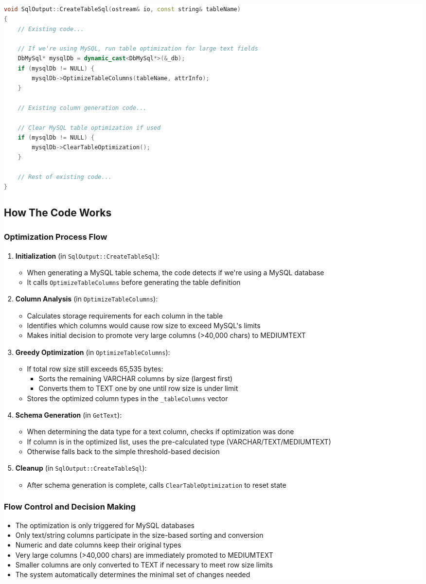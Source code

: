 ```cpp
void SqlOutput::CreateTableSql(ostream& io, const string& tableName)
{
    // Existing code...

    // If we're using MySQL, run table optimization for large text fields
    DbMySql* mysqlDb = dynamic_cast<DbMySql*>(&_db);
    if (mysqlDb != NULL) {
        mysqlDb->OptimizeTableColumns(tableName, attrInfo);
    }

    // Existing column generation code...

    // Clear MySQL table optimization if used
    if (mysqlDb != NULL) {
        mysqlDb->ClearTableOptimization();
    }

    // Rest of existing code...
}
```

## How The Code Works

### Optimization Process Flow

1. **Initialization** (in `SqlOutput::CreateTableSql`):
   - When generating a MySQL table schema, the code detects if we're using a MySQL database
   - It calls `OptimizeTableColumns` before generating the table definition

2. **Column Analysis** (in `OptimizeTableColumns`):
   - Calculates storage requirements for each column in the table
   - Identifies which columns would cause row size to exceed MySQL's limits
   - Makes initial decision to promote very large columns (>40,000 chars) to MEDIUMTEXT

3. **Greedy Optimization** (in `OptimizeTableColumns`):
   - If total row size still exceeds 65,535 bytes:
     - Sorts the remaining VARCHAR columns by size (largest first)
     - Converts them to TEXT one by one until row size is under limit
   - Stores the optimized column types in the `_tableColumns` vector

4. **Schema Generation** (in `GetText`):
   - When determining the data type for a text column, checks if optimization was done
   - If column is in the optimized list, uses the pre-calculated type (VARCHAR/TEXT/MEDIUMTEXT)
   - Otherwise falls back to the simple threshold-based decision

5. **Cleanup** (in `SqlOutput::CreateTableSql`):
   - After schema generation is complete, calls `ClearTableOptimization` to reset state

### Flow Control and Decision Making

- The optimization is only triggered for MySQL databases
- Only text/string columns participate in the size-based sorting and conversion
- Numeric and date columns keep their original types
- Very large columns (>40,000 chars) are immediately promoted to MEDIUMTEXT
- Smaller columns are only converted to TEXT if necessary to meet row size limits
- The system automatically determines the minimal set of changes needed
